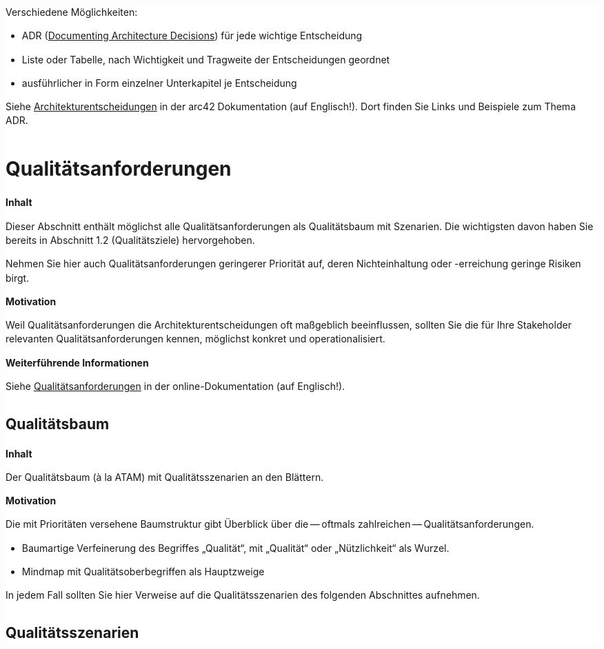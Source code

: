 Verschiedene Möglichkeiten:

-   ADR ([Documenting Architecture
    Decisions](https://cognitect.com/blog/2011/11/15/documenting-architecture-decisions))
    für jede wichtige Entscheidung

-   Liste oder Tabelle, nach Wichtigkeit und Tragweite der
    Entscheidungen geordnet

-   ausführlicher in Form einzelner Unterkapitel je Entscheidung

Siehe [Architekturentscheidungen](https://docs.arc42.org/section-9/) in
der arc42 Dokumentation (auf Englisch!). Dort finden Sie Links und
Beispiele zum Thema ADR.

# Qualitätsanforderungen

**Inhalt**

Dieser Abschnitt enthält möglichst alle Qualitätsanforderungen als
Qualitätsbaum mit Szenarien. Die wichtigsten davon haben Sie bereits in
Abschnitt 1.2 (Qualitätsziele) hervorgehoben.

Nehmen Sie hier auch Qualitätsanforderungen geringerer Priorität auf,
deren Nichteinhaltung oder -erreichung geringe Risiken birgt.

**Motivation**

Weil Qualitätsanforderungen die Architekturentscheidungen oft maßgeblich
beeinflussen, sollten Sie die für Ihre Stakeholder relevanten
Qualitätsanforderungen kennen, möglichst konkret und operationalisiert.

**Weiterführende Informationen**

Siehe [Qualitätsanforderungen](https://docs.arc42.org/section-10/) in
der online-Dokumentation (auf Englisch!).

## Qualitätsbaum

**Inhalt**

Der Qualitätsbaum (à la ATAM) mit Qualitätsszenarien an den Blättern.

**Motivation**

Die mit Prioritäten versehene Baumstruktur gibt Überblick über
die — oftmals zahlreichen — Qualitätsanforderungen.

-   Baumartige Verfeinerung des Begriffes „Qualität“, mit „Qualität“
    oder „Nützlichkeit“ als Wurzel.

-   Mindmap mit Qualitätsoberbegriffen als Hauptzweige

In jedem Fall sollten Sie hier Verweise auf die Qualitätsszenarien des
folgenden Abschnittes aufnehmen.

## Qualitätsszenarien
